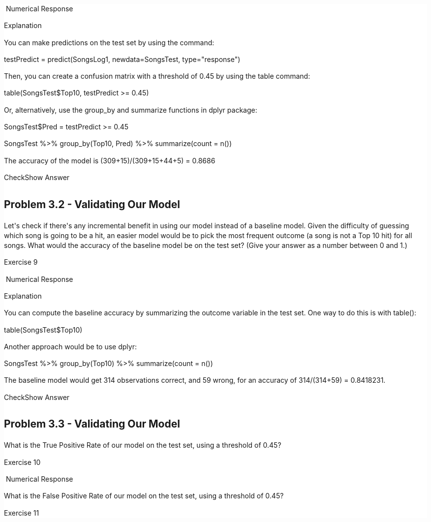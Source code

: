 &nbsp;Numerical Response&nbsp;

Explanation

You can make predictions on the test set by using the command:

testPredict = predict(SongsLog1, newdata=SongsTest, type="response")

Then, you can create a confusion matrix with a threshold of 0.45 by using the table command:

table(SongsTest$Top10, testPredict >= 0.45)

Or, alternatively, use the group\_by and summarize functions in dplyr package:

SongsTest$Pred = testPredict >= 0.45

SongsTest %>% group\_by(Top10, Pred) %>% summarize(count = n())

The accuracy of the model is (309+15)/(309+15+44+5) = 0.8686

CheckShow Answer

Problem 3.2 - Validating Our Model
----------------------------------

Let's check if there's any incremental benefit in using our model instead of a baseline model. Given the difficulty of guessing which song is going to be a hit, an easier model would be to pick the most frequent outcome (a song is not a Top 10 hit) for all songs. What would the accuracy of the baseline model be on the test set? (Give your answer as a number between 0 and 1.)

Exercise 9

&nbsp;Numerical Response&nbsp;

Explanation

You can compute the baseline accuracy by summarizing the outcome variable in the test set. One way to do this is with table():

table(SongsTest$Top10)

Another approach would be to use dplyr:

SongsTest %>% group\_by(Top10) %>% summarize(count = n())

The baseline model would get 314 observations correct, and 59 wrong, for an accuracy of 314/(314+59) = 0.8418231.

CheckShow Answer

Problem 3.3 - Validating Our Model
----------------------------------

What is the True Positive Rate of our model on the test set, using a threshold of 0.45?

Exercise 10

&nbsp;Numerical Response&nbsp;

What is the False Positive Rate of our model on the test set, using a threshold of 0.45?

Exercise 11
